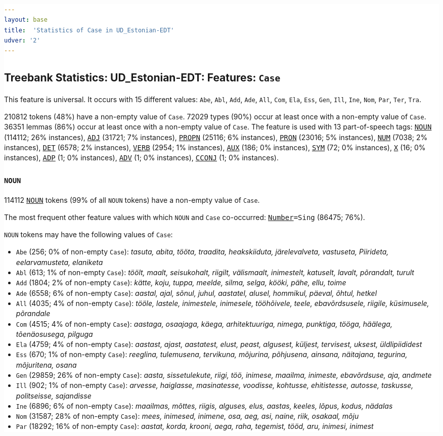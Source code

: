 ```yaml
---
layout: base
title:  'Statistics of Case in UD_Estonian-EDT'
udver: '2'
---
```


## Treebank Statistics: UD_Estonian-EDT: Features: `Case`

This feature is universal.
It occurs with 15 different values: `Abe`, `Abl`, `Add`, `Ade`, `All`, `Com`, `Ela`, `Ess`, `Gen`, `Ill`, `Ine`, `Nom`, `Par`, `Ter`, `Tra`.

210812 tokens (48%) have a non-empty value of `Case`.
72029 types (90%) occur at least once with a non-empty value of `Case`.
36351 lemmas (86%) occur at least once with a non-empty value of `Case`.
The feature is used with 13 part-of-speech tags: <tt><a href="et_edt-pos-NOUN.html">NOUN</a></tt> (114112; 26% instances), <tt><a href="et_edt-pos-ADJ.html">ADJ</a></tt> (31721; 7% instances), <tt><a href="et_edt-pos-PROPN.html">PROPN</a></tt> (25116; 6% instances), <tt><a href="et_edt-pos-PRON.html">PRON</a></tt> (23016; 5% instances), <tt><a href="et_edt-pos-NUM.html">NUM</a></tt> (7038; 2% instances), <tt><a href="et_edt-pos-DET.html">DET</a></tt> (6578; 2% instances), <tt><a href="et_edt-pos-VERB.html">VERB</a></tt> (2954; 1% instances), <tt><a href="et_edt-pos-AUX.html">AUX</a></tt> (186; 0% instances), <tt><a href="et_edt-pos-SYM.html">SYM</a></tt> (72; 0% instances), <tt><a href="et_edt-pos-X.html">X</a></tt> (16; 0% instances), <tt><a href="et_edt-pos-ADP.html">ADP</a></tt> (1; 0% instances), <tt><a href="et_edt-pos-ADV.html">ADV</a></tt> (1; 0% instances), <tt><a href="et_edt-pos-CCONJ.html">CCONJ</a></tt> (1; 0% instances).

### `NOUN`

114112 <tt><a href="et_edt-pos-NOUN.html">NOUN</a></tt> tokens (99% of all `NOUN` tokens) have a non-empty value of `Case`.

The most frequent other feature values with which `NOUN` and `Case` co-occurred: <tt><a href="et_edt-feat-Number.html">Number</a></tt><tt>=Sing</tt> (86475; 76%).

`NOUN` tokens may have the following values of `Case`:

* `Abe` (256; 0% of non-empty `Case`): <em>tasuta, abita, tööta, traadita, heakskiiduta, järelevalveta, vastuseta, Piirideta, eelarvamusteta, elaniketa</em>
* `Abl` (613; 1% of non-empty `Case`): <em>töölt, maalt, seisukohalt, riigilt, välismaalt, inimestelt, katuselt, lavalt, põrandalt, turult</em>
* `Add` (1804; 2% of non-empty `Case`): <em>kätte, koju, tuppa, meelde, silma, selga, kööki, pähe, ellu, toime</em>
* `Ade` (6558; 6% of non-empty `Case`): <em>aastal, ajal, sõnul, juhul, aastatel, alusel, hommikul, päeval, õhtul, hetkel</em>
* `All` (4035; 4% of non-empty `Case`): <em>tööle, lastele, inimestele, inimesele, tööhõivele, teele, ebavõrdsusele, riigile, küsimusele, põrandale</em>
* `Com` (4515; 4% of non-empty `Case`): <em>aastaga, osaajaga, käega, arhitektuuriga, nimega, punktiga, tööga, häälega, tõenäosusega, pilguga</em>
* `Ela` (4759; 4% of non-empty `Case`): <em>aastast, ajast, aastatest, elust, peast, algusest, küljest, tervisest, uksest, üldlipiididest</em>
* `Ess` (670; 1% of non-empty `Case`): <em>reeglina, tulemusena, tervikuna, mõjurina, põhjusena, ainsana, näitajana, tegurina, mõjuritena, osana</em>
* `Gen` (29859; 26% of non-empty `Case`): <em>aasta, sissetulekute, riigi, töö, inimese, maailma, inimeste, ebavõrdsuse, aja, andmete</em>
* `Ill` (902; 1% of non-empty `Case`): <em>arvesse, haiglasse, masinatesse, voodisse, kohtusse, ehitistesse, autosse, taskusse, politseisse, sajandisse</em>
* `Ine` (6896; 6% of non-empty `Case`): <em>maailmas, mõttes, riigis, alguses, elus, aastas, keeles, lõpus, kodus, nädalas</em>
* `Nom` (31587; 28% of non-empty `Case`): <em>mees, inimesed, inimene, osa, aeg, asi, naine, riik, osakaal, mõju</em>
* `Par` (18292; 16% of non-empty `Case`): <em>aastat, korda, krooni, aega, raha, tegemist, tööd, aru, inimesi, inimest</em>